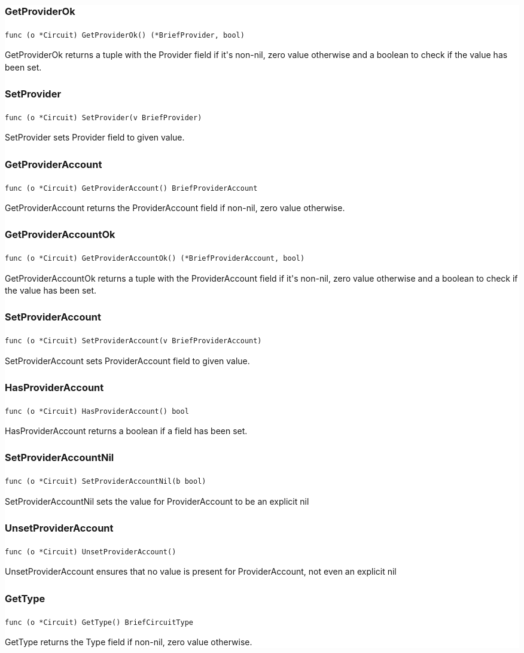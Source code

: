 ### GetProviderOk

`func (o *Circuit) GetProviderOk() (*BriefProvider, bool)`

GetProviderOk returns a tuple with the Provider field if it's non-nil, zero value otherwise
and a boolean to check if the value has been set.

### SetProvider

`func (o *Circuit) SetProvider(v BriefProvider)`

SetProvider sets Provider field to given value.


### GetProviderAccount

`func (o *Circuit) GetProviderAccount() BriefProviderAccount`

GetProviderAccount returns the ProviderAccount field if non-nil, zero value otherwise.

### GetProviderAccountOk

`func (o *Circuit) GetProviderAccountOk() (*BriefProviderAccount, bool)`

GetProviderAccountOk returns a tuple with the ProviderAccount field if it's non-nil, zero value otherwise
and a boolean to check if the value has been set.

### SetProviderAccount

`func (o *Circuit) SetProviderAccount(v BriefProviderAccount)`

SetProviderAccount sets ProviderAccount field to given value.

### HasProviderAccount

`func (o *Circuit) HasProviderAccount() bool`

HasProviderAccount returns a boolean if a field has been set.

### SetProviderAccountNil

`func (o *Circuit) SetProviderAccountNil(b bool)`

 SetProviderAccountNil sets the value for ProviderAccount to be an explicit nil

### UnsetProviderAccount
`func (o *Circuit) UnsetProviderAccount()`

UnsetProviderAccount ensures that no value is present for ProviderAccount, not even an explicit nil
### GetType

`func (o *Circuit) GetType() BriefCircuitType`

GetType returns the Type field if non-nil, zero value otherwise.

